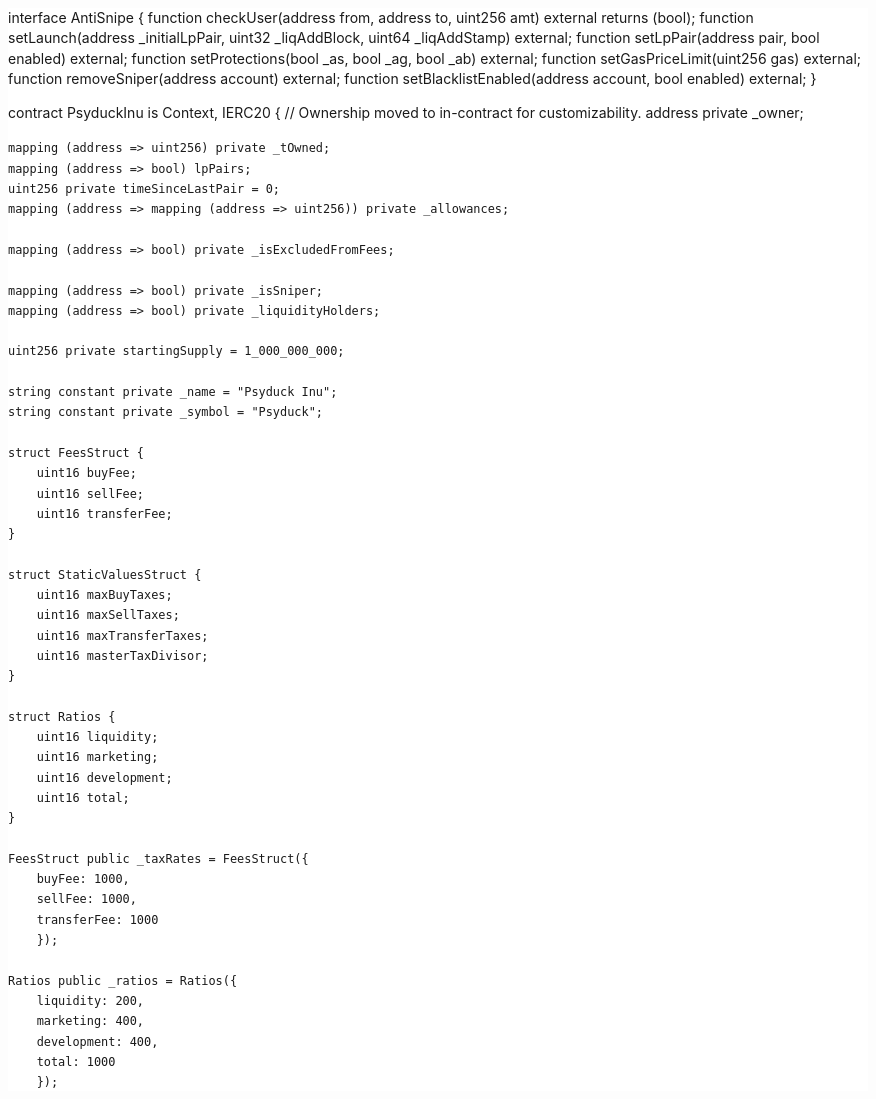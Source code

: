 interface AntiSnipe {
    function checkUser(address from, address to, uint256 amt) external returns (bool);
    function setLaunch(address _initialLpPair, uint32 _liqAddBlock, uint64 _liqAddStamp) external;
    function setLpPair(address pair, bool enabled) external;
    function setProtections(bool _as, bool _ag, bool _ab) external;
    function setGasPriceLimit(uint256 gas) external;
    function removeSniper(address account) external;
    function setBlacklistEnabled(address account, bool enabled) external;
}

contract PsyduckInu is Context, IERC20 {
    // Ownership moved to in-contract for customizability.
    address private _owner;

    mapping (address => uint256) private _tOwned;
    mapping (address => bool) lpPairs;
    uint256 private timeSinceLastPair = 0;
    mapping (address => mapping (address => uint256)) private _allowances;

    mapping (address => bool) private _isExcludedFromFees;

    mapping (address => bool) private _isSniper;
    mapping (address => bool) private _liquidityHolders;
   
    uint256 private startingSupply = 1_000_000_000;

    string constant private _name = "Psyduck Inu";
    string constant private _symbol = "Psyduck";

    struct FeesStruct {
        uint16 buyFee;
        uint16 sellFee;
        uint16 transferFee;
    }

    struct StaticValuesStruct {
        uint16 maxBuyTaxes;
        uint16 maxSellTaxes;
        uint16 maxTransferTaxes;
        uint16 masterTaxDivisor;
    }

    struct Ratios {
        uint16 liquidity;
        uint16 marketing;
        uint16 development;
        uint16 total;
    }

    FeesStruct public _taxRates = FeesStruct({
        buyFee: 1000,
        sellFee: 1000,
        transferFee: 1000
        });

    Ratios public _ratios = Ratios({
        liquidity: 200,
        marketing: 400,
        development: 400,
        total: 1000
        });
